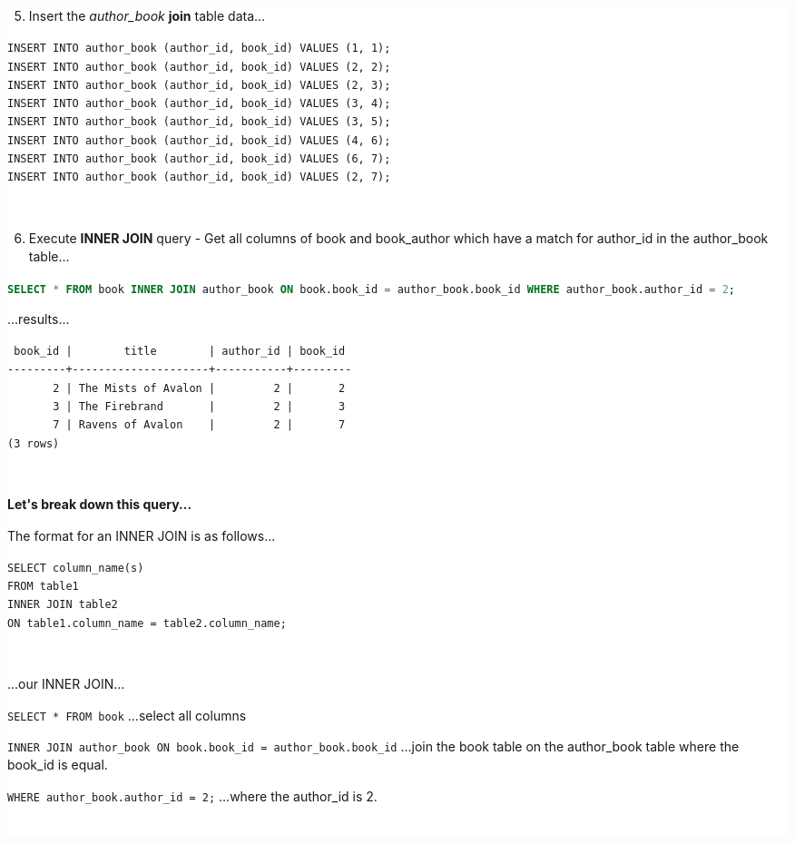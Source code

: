 5. Insert the *author_book* **join** table data...

````
INSERT INTO author_book (author_id, book_id) VALUES (1, 1);
INSERT INTO author_book (author_id, book_id) VALUES (2, 2);
INSERT INTO author_book (author_id, book_id) VALUES (2, 3);
INSERT INTO author_book (author_id, book_id) VALUES (3, 4);
INSERT INTO author_book (author_id, book_id) VALUES (3, 5);
INSERT INTO author_book (author_id, book_id) VALUES (4, 6);
INSERT INTO author_book (author_id, book_id) VALUES (6, 7);
INSERT INTO author_book (author_id, book_id) VALUES (2, 7);
````

<br>

6. Execute **INNER JOIN** query - Get all columns of book and book_author which have a match for author_id in the author_book table...

````SQL
SELECT * FROM book INNER JOIN author_book ON book.book_id = author_book.book_id WHERE author_book.author_id = 2;
````

...results...

````
 book_id |        title        | author_id | book_id 
---------+---------------------+-----------+---------
       2 | The Mists of Avalon |         2 |       2
       3 | The Firebrand       |         2 |       3
       7 | Ravens of Avalon    |         2 |       7
(3 rows)
````

<br>

**Let's break down this query...**

The format for an INNER JOIN is as follows...

````
SELECT column_name(s)
FROM table1
INNER JOIN table2
ON table1.column_name = table2.column_name;
````

<br>

...our INNER JOIN...

`SELECT * FROM book` ...select all columns

`INNER JOIN author_book ON book.book_id = author_book.book_id` ...join the book table on the author_book table where the book_id is equal.

`WHERE author_book.author_id = 2;` ...where the author_id is 2.

<br>

